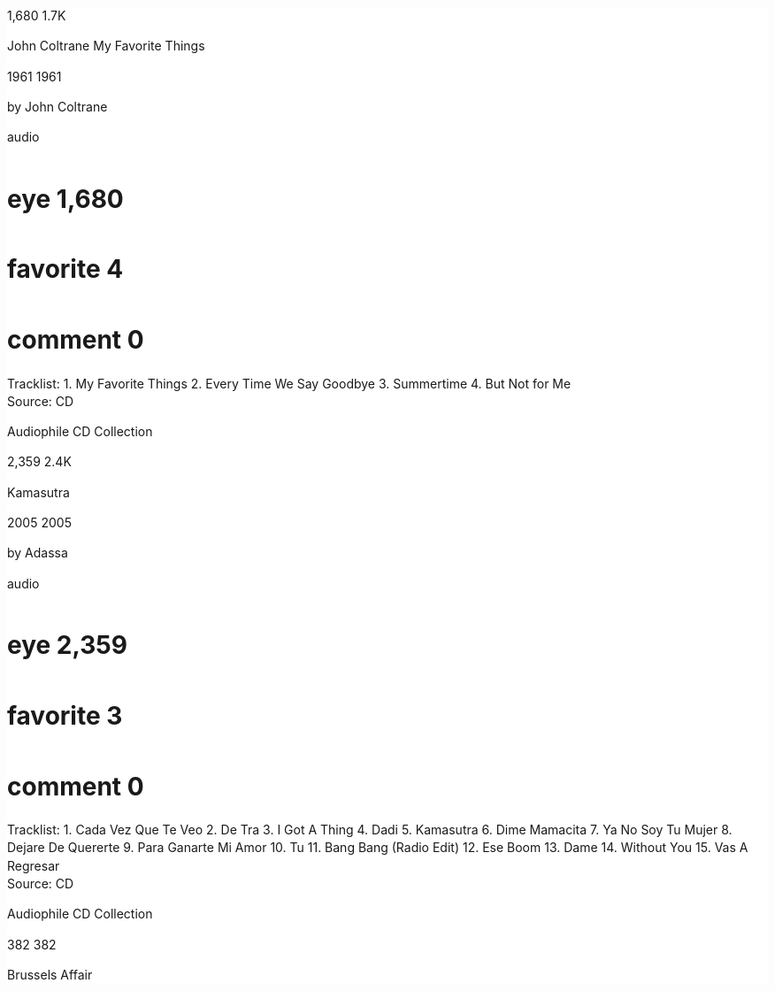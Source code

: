 1,680 1.7K

[](/details/cd_john-coltrane-my-favorite-things_john-coltrane "John Coltrane My Favorite Things")

John Coltrane My Favorite Things

1961 1961

<span class="hidden-lists">by</span> <span class="byv" title="John Coltrane">John Coltrane</span>

<span class="iconochive-audio" aria-hidden="true"></span><span class="sr-only">audio</span>

<span class="iconochive-eye" aria-hidden="true"></span><span class="sr-only">eye</span> 1,680
=============================================================================================

<span class="iconochive-favorite" aria-hidden="true"></span><span class="sr-only">favorite</span> 4
===================================================================================================

<span class="iconochive-comment" aria-hidden="true"></span><span class="sr-only">comment</span> 0
=================================================================================================

Tracklist: 1. My Favorite Things 2. Every Time We Say Goodbye 3. Summertime 4. But Not for Me  
Source: CD  

<a href="/details/acdc" class="stealth"></a>

Audiophile CD Collection

2,359 2.4K

[](/details/cd_kamasutra_adassa "Kamasutra")

Kamasutra

2005 2005

<span class="hidden-lists">by</span> <span class="byv" title="Adassa">Adassa</span>

<span class="iconochive-audio" aria-hidden="true"></span><span class="sr-only">audio</span>

<span class="iconochive-eye" aria-hidden="true"></span><span class="sr-only">eye</span> 2,359
=============================================================================================

<span class="iconochive-favorite" aria-hidden="true"></span><span class="sr-only">favorite</span> 3
===================================================================================================

<span class="iconochive-comment" aria-hidden="true"></span><span class="sr-only">comment</span> 0
=================================================================================================

Tracklist: 1. Cada Vez Que Te Veo 2. De Tra 3. I Got A Thing 4. Dadi 5. Kamasutra 6. Dime Mamacita 7. Ya No Soy Tu Mujer 8. Dejare De Quererte 9. Para Ganarte Mi Amor 10. Tu 11. Bang Bang (Radio Edit) 12. Ese Boom 13. Dame 14. Without You 15. Vas A Regresar  
Source: CD  

<a href="/details/acdc" class="stealth"></a>

Audiophile CD Collection

382 382

[](/details/cd_brussels-affair_the-rolling-stones "Brussels Affair")

Brussels Affair
